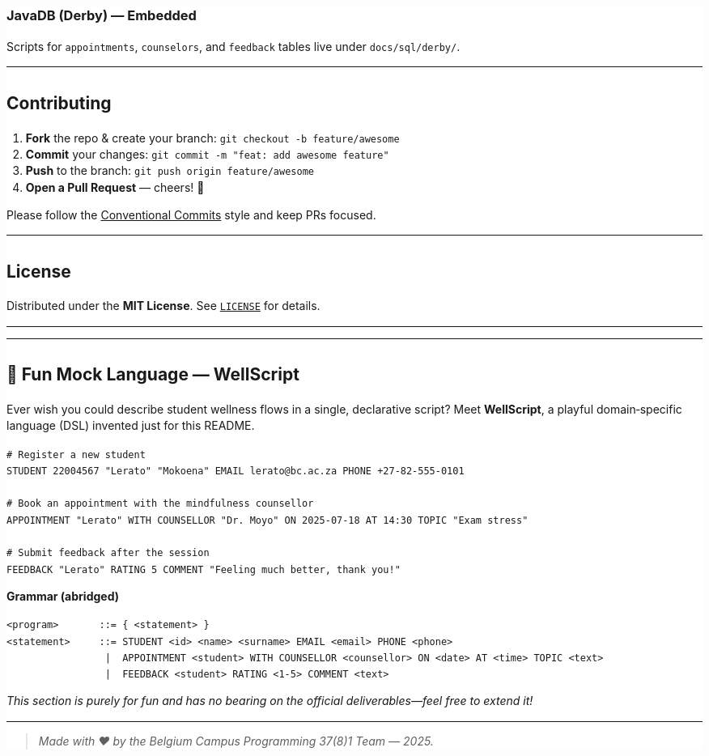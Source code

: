 ### JavaDB (Derby) — Embedded

Scripts for `appointments`, `counselors`, and `feedback` tables live under `docs/sql/derby/`.

---

## Contributing

1. **Fork** the repo & create your branch: `git checkout -b feature/awesome`
2. **Commit** your changes: `git commit -m "feat: add awesome feature"`
3. **Push** to the branch: `git push origin feature/awesome`
4. **Open a Pull Request** — cheers! 🍻

Please follow the [Conventional Commits](https://www.conventionalcommits.org/) style and keep PRs focused.

---

## License

Distributed under the **MIT License**. See [`LICENSE`](LICENSE) for details.

---

---

## 🧪 Fun Mock Language — **WellScript**

Ever wish you could describe student wellness flows in a single, declarative script? Meet **WellScript**, a playful domain‑specific language (DSL) invented just for this README.

```wellscript
# Register a new student
STUDENT 22004567 "Lerato" "Mokoena" EMAIL lerato@bc.ac.za PHONE +27‑82‑555‑0101

# Book an appointment with the mindfulness counsellor
APPOINTMENT "Lerato" WITH COUNSELLOR "Dr. Moyo" ON 2025‑07‑18 AT 14:30 TOPIC "Exam stress"

# Submit feedback after the session
FEEDBACK "Lerato" RATING 5 COMMENT "Feeling much better, thank you!"
```

**Grammar (abridged)**

```bnf
<program>       ::= { <statement> }
<statement>     ::= STUDENT <id> <name> <surname> EMAIL <email> PHONE <phone>
                 |  APPOINTMENT <student> WITH COUNSELLOR <counsellor> ON <date> AT <time> TOPIC <text>
                 |  FEEDBACK <student> RATING <1‑5> COMMENT <text>
```

*This section is purely for fun and has no bearing on the official deliverables—feel free to extend it!*

---

> *Made with ❤️ by the Belgium Campus Programming 37(8)1 Team — 2025.*

